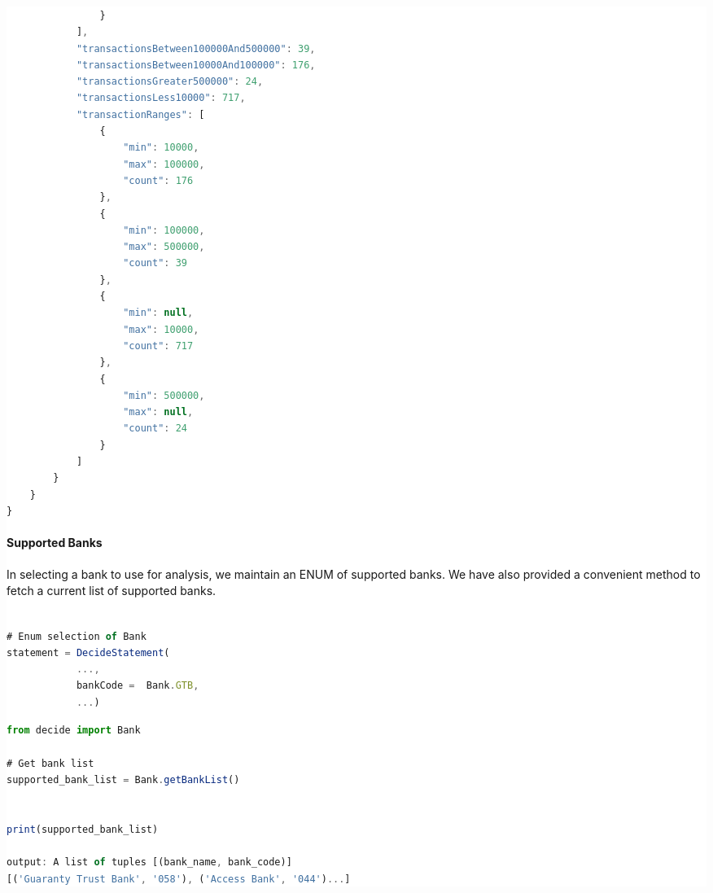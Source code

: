 ```js
                }
            ],
            "transactionsBetween100000And500000": 39,
            "transactionsBetween10000And100000": 176,
            "transactionsGreater500000": 24,
            "transactionsLess10000": 717,
            "transactionRanges": [
                {
                    "min": 10000,
                    "max": 100000,
                    "count": 176
                },
                {
                    "min": 100000,
                    "max": 500000,
                    "count": 39
                },
                {
                    "min": null,
                    "max": 10000,
                    "count": 717
                },
                {
                    "min": 500000,
                    "max": null,
                    "count": 24
                }
            ]
        }
    }
}

```

#### Supported Banks
In selecting a bank to use for analysis, we maintain an ENUM of supported banks. We have also provided a convenient method to fetch a current list of supported banks.

```js

# Enum selection of Bank
statement = DecideStatement(
            ...,
            bankCode =  Bank.GTB,
            ...)
```

```js
from decide import Bank

# Get bank list
supported_bank_list = Bank.getBankList()


print(supported_bank_list)

output: A list of tuples [(bank_name, bank_code)]
[('Guaranty Trust Bank', '058'), ('Access Bank', '044')...]
```
